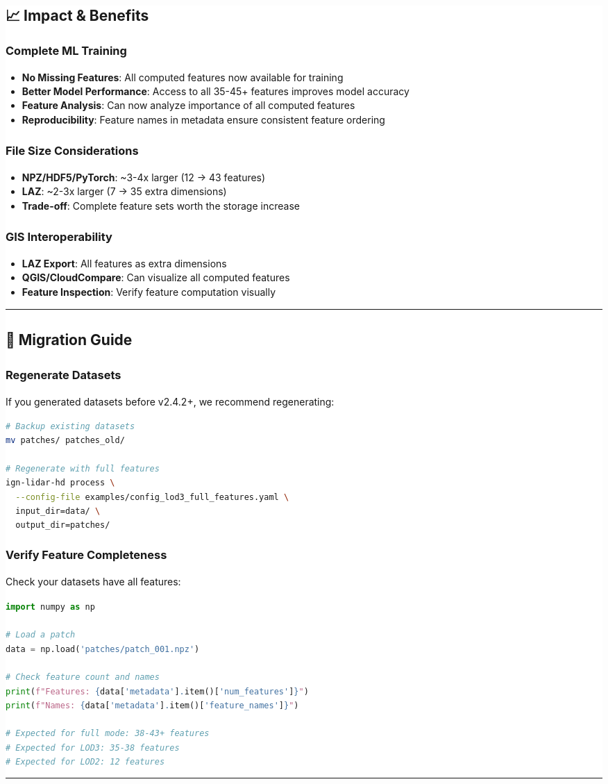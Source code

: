 ## 📈 Impact & Benefits

### Complete ML Training

- **No Missing Features**: All computed features now available for training
- **Better Model Performance**: Access to all 35-45+ features improves model accuracy
- **Feature Analysis**: Can now analyze importance of all computed features
- **Reproducibility**: Feature names in metadata ensure consistent feature ordering

### File Size Considerations

- **NPZ/HDF5/PyTorch**: ~3-4x larger (12 → 43 features)
- **LAZ**: ~2-3x larger (7 → 35 extra dimensions)
- **Trade-off**: Complete feature sets worth the storage increase

### GIS Interoperability

- **LAZ Export**: All features as extra dimensions
- **QGIS/CloudCompare**: Can visualize all computed features
- **Feature Inspection**: Verify feature computation visually

---

## 🚀 Migration Guide

### Regenerate Datasets

If you generated datasets before v2.4.2+, we recommend regenerating:

```bash
# Backup existing datasets
mv patches/ patches_old/

# Regenerate with full features
ign-lidar-hd process \
  --config-file examples/config_lod3_full_features.yaml \
  input_dir=data/ \
  output_dir=patches/
```

### Verify Feature Completeness

Check your datasets have all features:

```python
import numpy as np

# Load a patch
data = np.load('patches/patch_001.npz')

# Check feature count and names
print(f"Features: {data['metadata'].item()['num_features']}")
print(f"Names: {data['metadata'].item()['feature_names']}")

# Expected for full mode: 38-43+ features
# Expected for LOD3: 35-38 features
# Expected for LOD2: 12 features
```

---